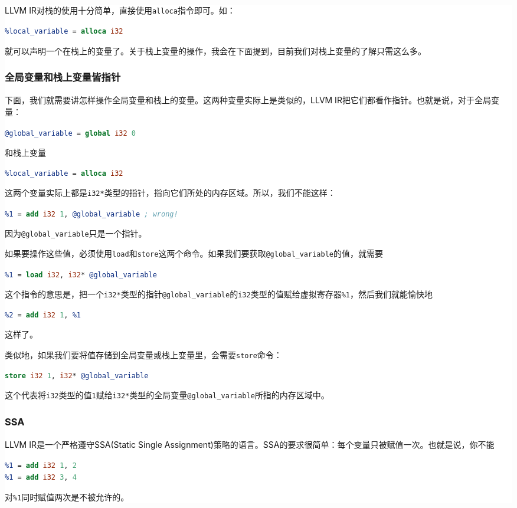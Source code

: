 LLVM IR对栈的使用十分简单，直接使用`alloca`指令即可。如：

```llvm
%local_variable = alloca i32
```

就可以声明一个在栈上的变量了。关于栈上变量的操作，我会在下面提到，目前我们对栈上变量的了解只需这么多。

### 全局变量和栈上变量皆指针

下面，我们就需要讲怎样操作全局变量和栈上的变量。这两种变量实际上是类似的，LLVM IR把它们都看作指针。也就是说，对于全局变量：

```llvm
@global_variable = global i32 0
```

和栈上变量

```llvm
%local_variable = alloca i32
```

这两个变量实际上都是`i32*`类型的指针，指向它们所处的内存区域。所以，我们不能这样：

```llvm
%1 = add i32 1, @global_variable ; wrong!
```

因为`@global_variable`只是一个指针。

如果要操作这些值，必须使用`load`和`store`这两个命令。如果我们要获取`@global_variable`的值，就需要

```llvm
%1 = load i32, i32* @global_variable
```

这个指令的意思是，把一个`i32*`类型的指针`@global_variable`的`i32`类型的值赋给虚拟寄存器`%1`，然后我们就能愉快地

```llvm
%2 = add i32 1, %1
```

这样了。

类似地，如果我们要将值存储到全局变量或栈上变量里，会需要`store`命令：

```llvm
store i32 1, i32* @global_variable
```

这个代表将`i32`类型的值`1`赋给`i32*`类型的全局变量`@global_variable`所指的内存区域中。

### SSA

LLVM IR是一个严格遵守SSA(Static Single Assignment)策略的语言。SSA的要求很简单：每个变量只被赋值一次。也就是说，你不能

```llvm
%1 = add i32 1, 2
%1 = add i32 3, 4
```

对`%1`同时赋值两次是不被允许的。
